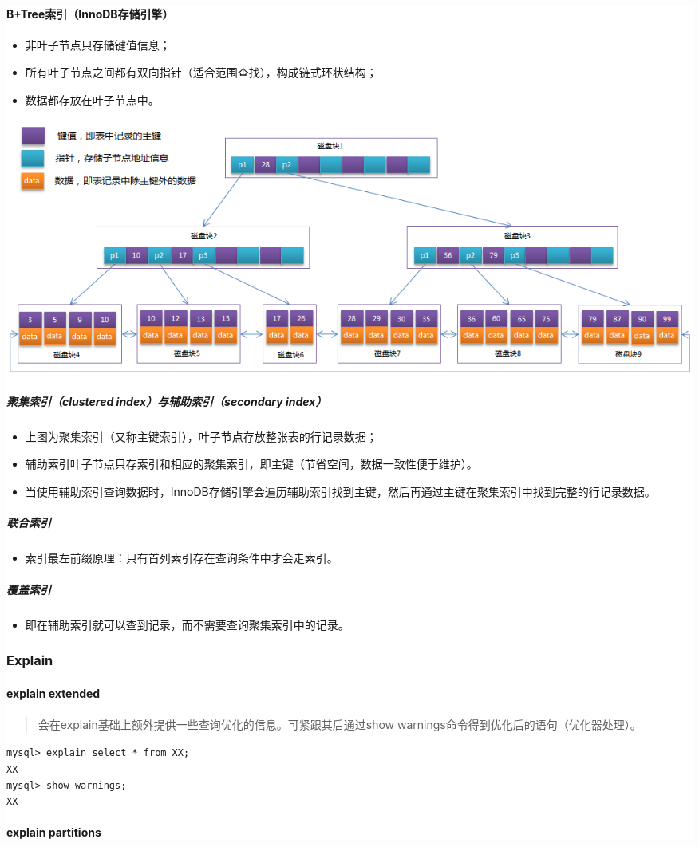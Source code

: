 #### B+Tree索引（InnoDB存储引擎）

- 非叶子节点只存储键值信息；

- 所有叶子节点之间都有双向指针（适合范围查找），构成链式环状结构；
- 数据都存放在叶子节点中。

![](image/B+Tree.png)

##### 聚集索引（clustered index）与辅助索引（secondary index）

- 上图为聚集索引（又称主键索引），叶子节点存放整张表的行记录数据；

- 辅助索引叶子节点只存索引和相应的聚集索引，即主键（节省空间，数据一致性便于维护）。
- 当使用辅助索引查询数据时，InnoDB存储引擎会遍历辅助索引找到主键，然后再通过主键在聚集索引中找到完整的行记录数据。

##### 联合索引

- 索引最左前缀原理：只有首列索引存在查询条件中才会走索引。

##### 覆盖索引

- 即在辅助索引就可以查到记录，而不需要查询聚集索引中的记录。

### Explain

#### explain extended

> 会在explain基础上额外提供一些查询优化的信息。可紧跟其后通过show warnings命令得到优化后的语句（优化器处理）。

```
mysql> explain select * from XX;
XX
mysql> show warnings;
XX
```

#### explain partitions
